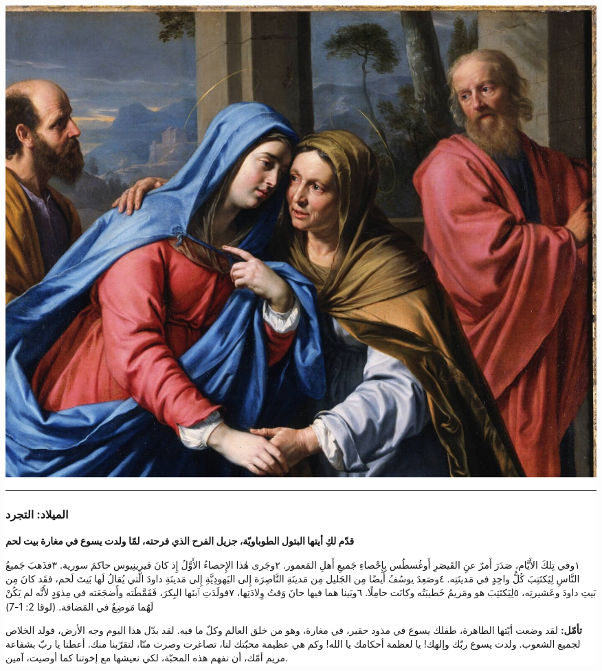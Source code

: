 ![De_Champaigne_2C_Philippe_2C_The_Visitation_2C_1643-48.jpg](De_Champaigne_2C_Philippe_2C_The_Visitation_2C_1643-48.jpg)
  
---

### الميلاد: التجرد  

**قدّم لكِ أيتها البتول الطوباويّة، جزيل الفرح الذي فرحته، لمّا ولدت يسوع في مغارة بيت لحم**

١وفي تِلكَ الأَيَّام، صَدَرَ أَمرٌ عنِ القَيصَرِ أَوغُسطُس بِإِحْصاءِ جَميعِ أَهلِ المَعمور. ٢وجَرى هٰذا الإِحصاءُ الأَوَّلُ إِذ كانَ قيرينِيوس حاكمَ سورية. ٣فذَهبَ جَميعُ النَّاسِ لِيَكتَتِبَ كُلُّ واحِدٍ في مَدينَتِه. ٤وصَعِدَ يوسُفُ أَيضًا مِن الجَليل مِن مَدينَةِ النَّاصِرَة إِلى اليَهودِيَّةِ إِلى مَدينَةِ داودَ الَّتي يُقالُ لَها بَيتَ لَحم، فقَد كانَ مِن بَيتِ داودَ وعَشيرتِه، ٥لِيَكتَتِبَ هو ومَريمُ خَطيبَتُه وكانَت حامِلًا. ٦وبَينا هما فيها حانَ وَقتُ وِلادَتِها، ٧فولَدَتِ ٱبنَها البِكرَ، فَقَمَّطَته وأَضجَعَته في مِذوَدٍ لأَنَّه لم يَكُنْ لَهُما مَوضِعٌ في المَضافة. (لوقا 2: 1-7)

**تأمّل:** لقد وضعت أيّتها الطاهرة، طفلك يسوع في مذود حقير، في مغارة، وهو من خلق العالم وكلّ ما فيه. لقد بدّل هذا اليوم وجه الأرض، فولد الخلاص لجميع الشعوب. ولدت يسوع ربّك وإلهك! يا لعظمة أحكامك يا الله! وكم هي عظيمة محبّتك لنا، تصاغرت وصرت منّا، لتقرّبنا منك. أعطنا يا ربّ بشفاعة مريم أمّك، أن نفهم هذه المحبّة، لكي نعيشها مع إخوتنا كما أوصيت، آمين.
